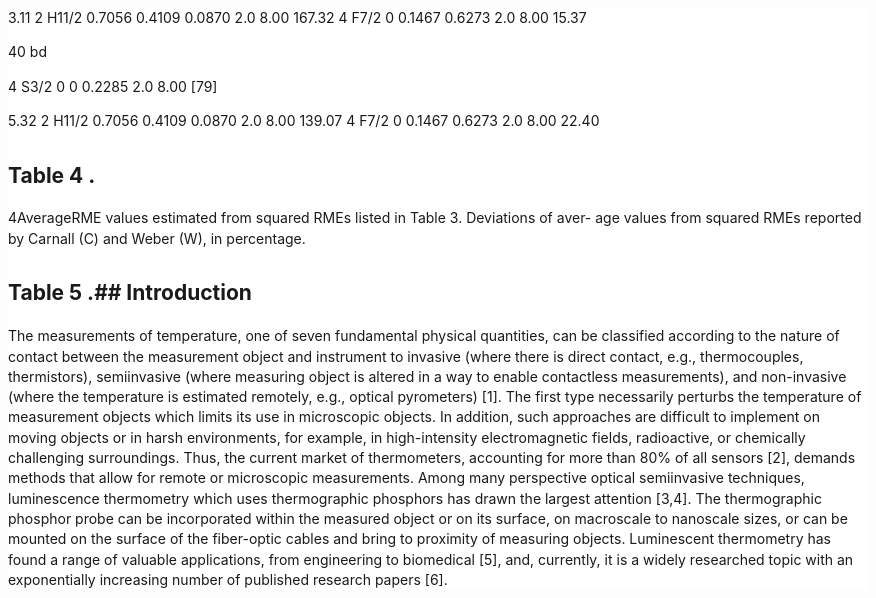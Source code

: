 3.11 
2 H11/2 
0.7056 0.4109 0.0870 
2.0 
8.00 
167.32 
4 F7/2 
0 
0.1467 0.6273 
2.0 
8.00 
15.37 

40 bd 

4 S3/2 
0 
0 
0.2285 
2.0 
8.00 
[79] 

5.32 
2 H11/2 
0.7056 0.4109 0.0870 
2.0 
8.00 
139.07 
4 F7/2 
0 
0.1467 0.6273 
2.0 
8.00 
22.40 



## Table 4 .
4AverageRME values estimated from squared RMEs listed in Table 3. Deviations of aver-
age values from squared RMEs reported by Carnall (C) and Weber (W), in percentage. 



## Table 5 .## Introduction

The measurements of temperature, one of seven fundamental physical quantities, can be classified according to the nature of contact between the measurement object and instrument to invasive (where there is direct contact, e.g., thermocouples, thermistors), semiinvasive (where measuring object is altered in a way to enable contactless measurements), and non-invasive (where the temperature is estimated remotely, e.g., optical pyrometers) [1]. The first type necessarily perturbs the temperature of measurement objects which limits its use in microscopic objects. In addition, such approaches are difficult to implement on moving objects or in harsh environments, for example, in high-intensity electromagnetic fields, radioactive, or chemically challenging surroundings. Thus, the current market of thermometers, accounting for more than 80% of all sensors [2], demands methods that allow for remote or microscopic measurements. Among many perspective optical semiinvasive techniques, luminescence thermometry which uses thermographic phosphors has drawn the largest attention [3,4]. The thermographic phosphor probe can be incorporated within the measured object or on its surface, on macroscale to nanoscale sizes, or can be mounted on the surface of the fiber-optic cables and bring to proximity of measuring objects. Luminescent thermometry has found a range of valuable applications, from engineering to biomedical [5], and, currently, it is a widely researched topic with an exponentially increasing number of published research papers [6].
